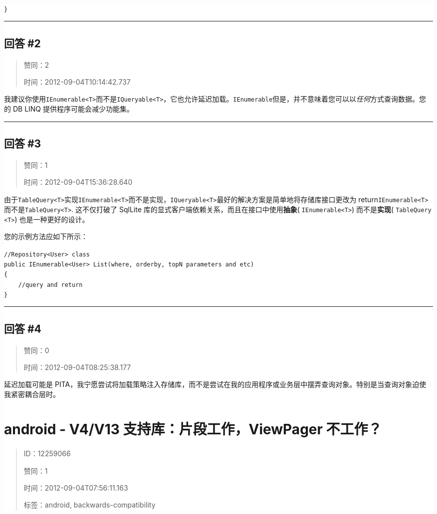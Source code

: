 ```
} 
```

* * *

## 回答 #2

> 赞同：2
> 
> 时间：2012-09-04T10:14:42.737

我建议你使用`IEnumerable<T>`而不是`IQueryable<T>`，它也允许延迟加载。`IEnumerable`但是，并不意味着您可以以*任何*方式查询数据。您的 DB LINQ 提供程序可能会减少功能集。

* * *

## 回答 #3

> 赞同：1
> 
> 时间：2012-09-04T15:36:28.640

由于`TableQuery<T>`实现`IEnumerable<T>`而不是实现，`IQueryable<T>`最好的解决方案是简单地将存储库接口更改为 return`IEnumerable<T>`而不是`TableQuery<T>`. 这不仅打破了 SqlLite 库的显式客户端依赖关系，而且在接口中使用**抽象**( `IEnumerable<T>`) 而不是**实现**( `TableQuery<T>`) 也是一种更好的设计。

您的示例方法应如下所示：

```
//Repository<User> class
public IEnumerable<User> List(where, orderby, topN parameters and etc)
{
    //query and return
} 
```

* * *

## 回答 #4

> 赞同：0
> 
> 时间：2012-09-04T08:25:38.177

延迟加载可能是 PITA，我宁愿尝试将加载策略注入存储库，而不是尝试在我的应用程序或业务层中摆弄查询对象。特别是当查询对象迫使我紧密耦合层时。

# android - V4/V13 支持库：片段工作，ViewPager 不工作？

> ID：12259066
> 
> 赞同：1
> 
> 时间：2012-09-04T07:56:11.163
> 
> 标签：android, backwards-compatibility
